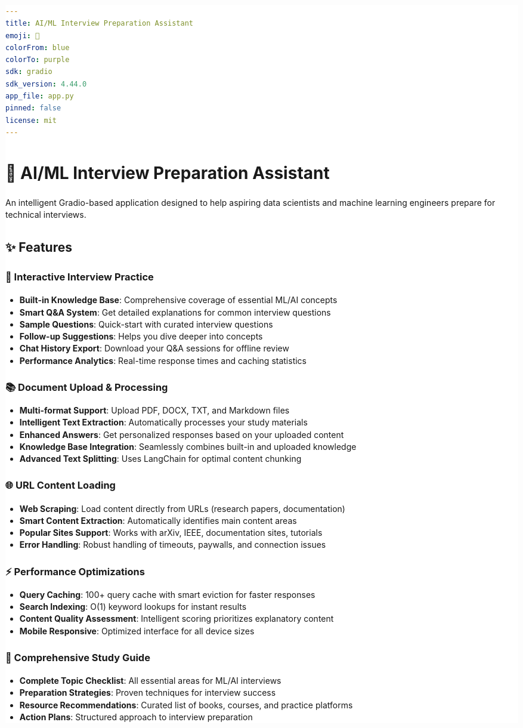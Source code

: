 ```yaml
---
title: AI/ML Interview Preparation Assistant
emoji: 🎯
colorFrom: blue
colorTo: purple
sdk: gradio
sdk_version: 4.44.0
app_file: app.py
pinned: false
license: mit
---
```


# 🎯 AI/ML Interview Preparation Assistant

An intelligent Gradio-based application designed to help aspiring data scientists and machine learning engineers prepare for technical interviews.

## ✨ Features

### 🚀 Interactive Interview Practice
- **Built-in Knowledge Base**: Comprehensive coverage of essential ML/AI concepts
- **Smart Q&A System**: Get detailed explanations for common interview questions
- **Sample Questions**: Quick-start with curated interview questions
- **Follow-up Suggestions**: Helps you dive deeper into concepts
- **Chat History Export**: Download your Q&A sessions for offline review
- **Performance Analytics**: Real-time response times and caching statistics

### 📚 Document Upload & Processing
- **Multi-format Support**: Upload PDF, DOCX, TXT, and Markdown files
- **Intelligent Text Extraction**: Automatically processes your study materials
- **Enhanced Answers**: Get personalized responses based on your uploaded content
- **Knowledge Base Integration**: Seamlessly combines built-in and uploaded knowledge
- **Advanced Text Splitting**: Uses LangChain for optimal content chunking

### 🌐 URL Content Loading
- **Web Scraping**: Load content directly from URLs (research papers, documentation)
- **Smart Content Extraction**: Automatically identifies main content areas
- **Popular Sites Support**: Works with arXiv, IEEE, documentation sites, tutorials
- **Error Handling**: Robust handling of timeouts, paywalls, and connection issues

### ⚡ Performance Optimizations
- **Query Caching**: 100+ query cache with smart eviction for faster responses
- **Search Indexing**: O(1) keyword lookups for instant results
- **Content Quality Assessment**: Intelligent scoring prioritizes explanatory content
- **Mobile Responsive**: Optimized interface for all device sizes

### 📖 Comprehensive Study Guide
- **Complete Topic Checklist**: All essential areas for ML/AI interviews
- **Preparation Strategies**: Proven techniques for interview success
- **Resource Recommendations**: Curated list of books, courses, and practice platforms
- **Action Plans**: Structured approach to interview preparation
